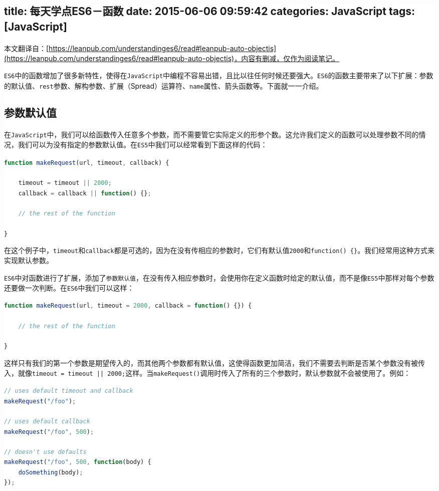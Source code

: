 title: 每天学点ES6－函数
date: 2015-06-06 09:59:42
categories: JavaScript
tags: [JavaScript]
---

本文翻译自：[https://leanpub.com/understandinges6/read#leanpub-auto-objectis](https://leanpub.com/understandinges6/read#leanpub-auto-objectis)，内容有删减，仅作为阅读笔记。

`ES6`中的函数增加了很多新特性，使得在`JavaScript`中编程不容易出错，且比以往任何时候还要强大。`ES6`的函数主要带来了以下扩展：参数的默认值、`rest`参数、解构参数、扩展（Spread）运算符、`name`属性、箭头函数等。下面就一一介绍。

## 参数默认值

在`JavaScript`中，我们可以给函数传入任意多个参数，而不需要管它实际定义的形参个数。这允许我们定义的函数可以处理参数不同的情况，我们可以为没有指定的参数默认值。在`ES5`中我们可以经常看到下面这样的代码：

```js
function makeRequest(url, timeout, callback) {

    timeout = timeout || 2000;
    callback = callback || function() {};

    // the rest of the function

}
```

在这个例子中，`timeout`和`callback`都是可选的，因为在没有传相应的参数时，它们有默认值`2000`和`function() {}`。我们经常用这种方式来实现默认参数。

`ES6`中对函数进行了扩展，添加了`参数默认值`，在没有传入相应参数时，会使用你在定义函数时给定的默认值，而不是像`ES5`中那样对每个参数还要做一次判断。在`ES6`中我们可以这样：

```js
function makeRequest(url, timeout = 2000, callback = function() {}) {

    // the rest of the function

}
```

这样只有我们的第一个参数是期望传入的，而其他两个参数都有默认值，这使得函数更加简洁，我们不需要去判断是否某个参数没有被传入，就像`timeout = timeout || 2000;`这样。当`makeRequest()`调用时传入了所有的三个参数时，默认参数就不会被使用了。例如：

```js
// uses default timeout and callback
makeRequest("/foo");

// uses default callback
makeRequest("/foo", 500);

// doesn't use defaults
makeRequest("/foo", 500, function(body) {
    doSomething(body);
});
```
